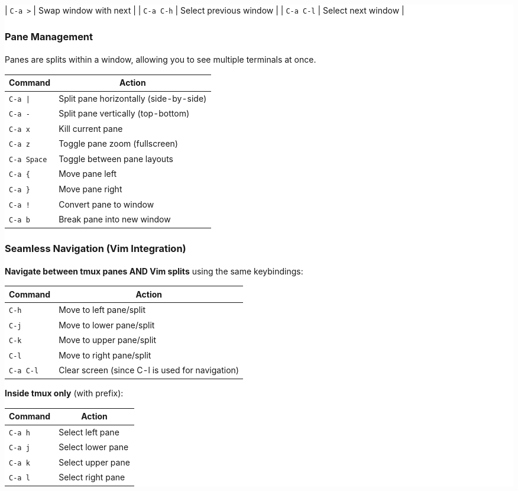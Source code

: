 | `C-a >`   | Swap window with next                    |
| `C-a C-h` | Select previous window                   |
| `C-a C-l` | Select next window                       |

### Pane Management

Panes are splits within a window, allowing you to see multiple terminals at once.

| Command     | Action                                 |
| ----------- | -------------------------------------- |
| `C-a \|`    | Split pane horizontally (side-by-side) |
| `C-a -`     | Split pane vertically (top-bottom)     |
| `C-a x`     | Kill current pane                      |
| `C-a z`     | Toggle pane zoom (fullscreen)          |
| `C-a Space` | Toggle between pane layouts            |
| `C-a {`     | Move pane left                         |
| `C-a }`     | Move pane right                        |
| `C-a !`     | Convert pane to window                 |
| `C-a b`     | Break pane into new window             |

### Seamless Navigation (Vim Integration)

**Navigate between tmux panes AND Vim splits** using the same keybindings:

| Command   | Action                                          |
| --------- | ----------------------------------------------- |
| `C-h`     | Move to left pane/split                         |
| `C-j`     | Move to lower pane/split                        |
| `C-k`     | Move to upper pane/split                        |
| `C-l`     | Move to right pane/split                        |
| `C-a C-l` | Clear screen (since C-l is used for navigation) |

**Inside tmux only** (with prefix):

| Command | Action            |
| ------- | ----------------- |
| `C-a h` | Select left pane  |
| `C-a j` | Select lower pane |
| `C-a k` | Select upper pane |
| `C-a l` | Select right pane |
